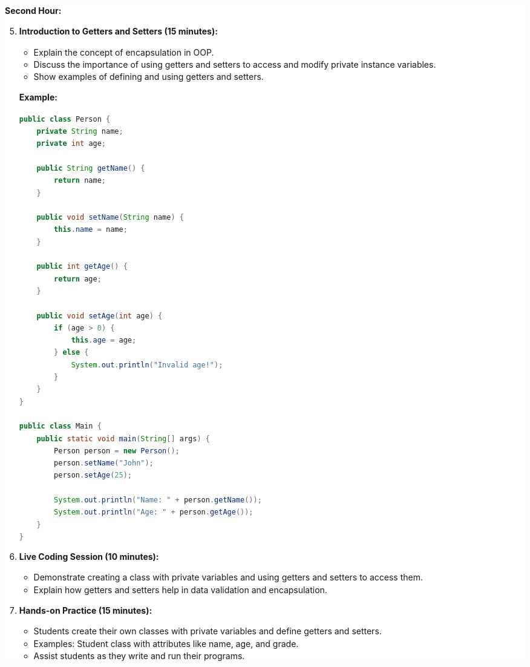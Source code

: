 **Second Hour:**

5. **Introduction to Getters and Setters (15 minutes):**
    - Explain the concept of encapsulation in OOP.
    - Discuss the importance of using getters and setters to access and modify private instance variables.
    - Show examples of defining and using getters and setters.

    **Example:**
    ```java
    public class Person {
        private String name;
        private int age;

        public String getName() {
            return name;
        }

        public void setName(String name) {
            this.name = name;
        }

        public int getAge() {
            return age;
        }

        public void setAge(int age) {
            if (age > 0) {
                this.age = age;
            } else {
                System.out.println("Invalid age!");
            }
        }
    }

    public class Main {
        public static void main(String[] args) {
            Person person = new Person();
            person.setName("John");
            person.setAge(25);

            System.out.println("Name: " + person.getName());
            System.out.println("Age: " + person.getAge());
        }
    }
    ```

6. **Live Coding Session (10 minutes):**
    - Demonstrate creating a class with private variables and using getters and setters to access them.
    - Explain how getters and setters help in data validation and encapsulation.

7. **Hands-on Practice (15 minutes):**
    - Students create their own classes with private variables and define getters and setters.
    - Examples: Student class with attributes like name, age, and grade.
    - Assist students as they write and run their programs.
